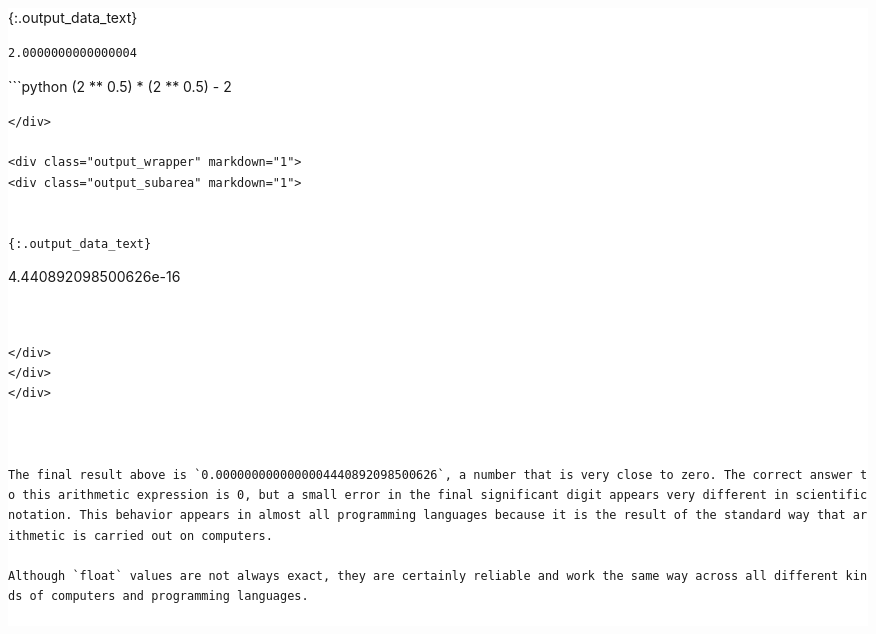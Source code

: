 <div class="output_wrapper" markdown="1">
<div class="output_subarea" markdown="1">


{:.output_data_text}
```
2.0000000000000004
```


</div>
</div>
</div>



<div markdown="1" class="cell code_cell">
<div class="input_area" markdown="1">
```python
(2 ** 0.5) * (2 ** 0.5) - 2

```
</div>

<div class="output_wrapper" markdown="1">
<div class="output_subarea" markdown="1">


{:.output_data_text}
```
4.440892098500626e-16
```


</div>
</div>
</div>



The final result above is `0.0000000000000004440892098500626`, a number that is very close to zero. The correct answer to this arithmetic expression is 0, but a small error in the final significant digit appears very different in scientific notation. This behavior appears in almost all programming languages because it is the result of the standard way that arithmetic is carried out on computers. 

Although `float` values are not always exact, they are certainly reliable and work the same way across all different kinds of computers and programming languages. 

